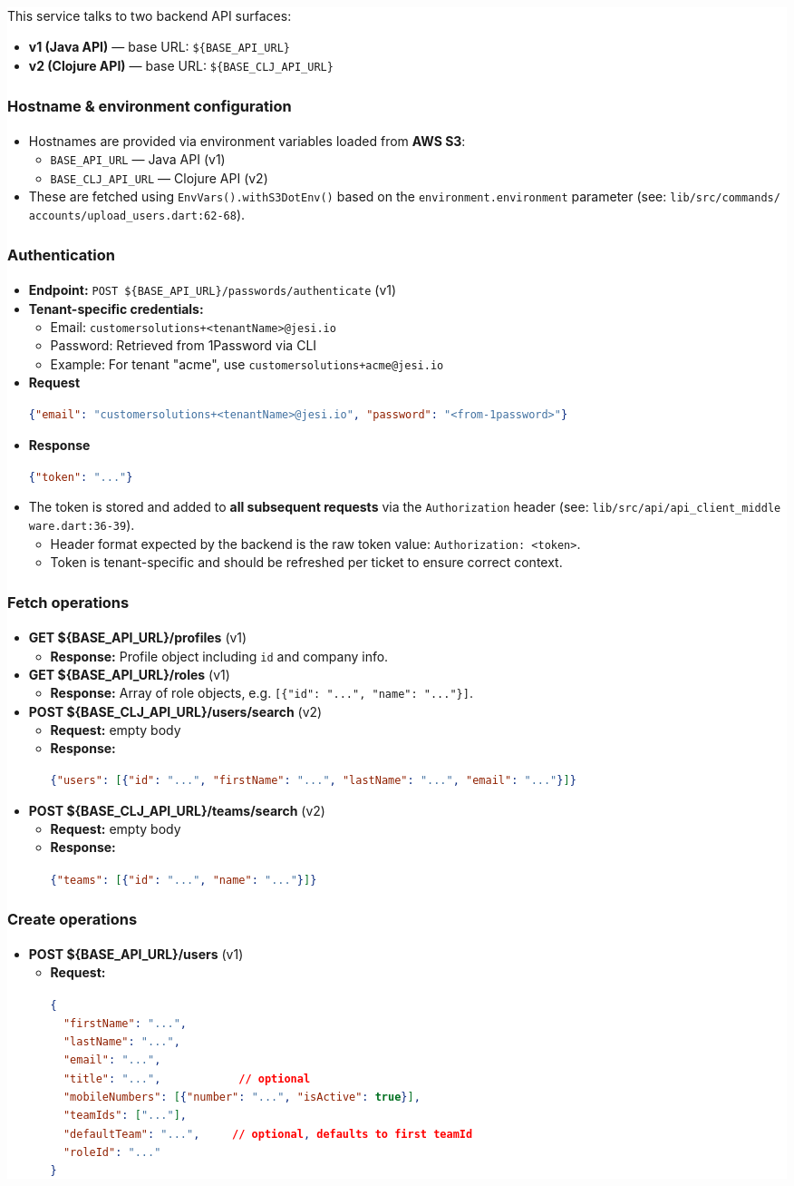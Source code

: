 This service talks to two backend API surfaces:
- **v1 (Java API)** — base URL: `${BASE_API_URL}`
- **v2 (Clojure API)** — base URL: `${BASE_CLJ_API_URL}`

### Hostname & environment configuration
- Hostnames are provided via environment variables loaded from **AWS S3**:
  - `BASE_API_URL` — Java API (v1)
  - `BASE_CLJ_API_URL` — Clojure API (v2)
- These are fetched using `EnvVars().withS3DotEnv()` based on the `environment.environment` parameter (see: `lib/src/commands/accounts/upload_users.dart:62-68`).

### Authentication
- **Endpoint:** `POST ${BASE_API_URL}/passwords/authenticate` (v1)
- **Tenant-specific credentials:**
  - Email: `customersolutions+<tenantName>@jesi.io`
  - Password: Retrieved from 1Password via CLI
  - Example: For tenant "acme", use `customersolutions+acme@jesi.io`
- **Request**
  ```json
  {"email": "customersolutions+<tenantName>@jesi.io", "password": "<from-1password>"}
  ```
- **Response**
  ```json
  {"token": "..."}
  ```
- The token is stored and added to **all subsequent requests** via the `Authorization` header (see: `lib/src/api/api_client_middleware.dart:36-39`).
  - Header format expected by the backend is the raw token value: `Authorization: <token>`.
  - Token is tenant-specific and should be refreshed per ticket to ensure correct context.

### Fetch operations
- **GET ${BASE_API_URL}/profiles** (v1)
  - **Response:** Profile object including `id` and company info.
- **GET ${BASE_API_URL}/roles** (v1)
  - **Response:** Array of role objects, e.g. `[{"id": "...", "name": "..."}]`.
- **POST ${BASE_CLJ_API_URL}/users/search** (v2)
  - **Request:** empty body
  - **Response:**
    ```json
    {"users": [{"id": "...", "firstName": "...", "lastName": "...", "email": "..."}]}
    ```
- **POST ${BASE_CLJ_API_URL}/teams/search** (v2)
  - **Request:** empty body
  - **Response:**
    ```json
    {"teams": [{"id": "...", "name": "..."}]}
    ```

### Create operations
- **POST ${BASE_API_URL}/users** (v1)
  - **Request:**
    ```json
    {
      "firstName": "...",
      "lastName": "...",
      "email": "...",
      "title": "...",            // optional
      "mobileNumbers": [{"number": "...", "isActive": true}],
      "teamIds": ["..."],
      "defaultTeam": "...",     // optional, defaults to first teamId
      "roleId": "..."
    }
    ```